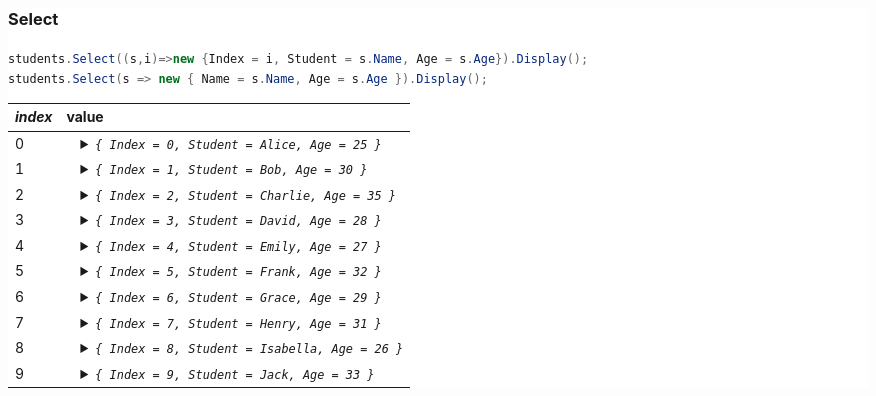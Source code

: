 ### Select

```c#
students.Select((s,i)=>new {Index = i, Student = s.Name, Age = s.Age}).Display();
students.Select(s => new { Name = s.Name, Age = s.Age }).Display();
```

<table><thead><tr><th><i>index</i></th><th>value</th></tr></thead><tbody><tr><td>0</td><td><details class="dni-treeview"><summary><span class="dni-code-hint"><code>{ Index = 0, Student = Alice, Age = 25 }</code></span></summary></details></td></tr><tr><td>1</td><td><details class="dni-treeview"><summary><span class="dni-code-hint"><code>{ Index = 1, Student = Bob, Age = 30 }</code></span></summary></details></td></tr><tr><td>2</td><td><details class="dni-treeview"><summary><span class="dni-code-hint"><code>{ Index = 2, Student = Charlie, Age = 35 }</code></span></summary></details></td></tr><tr><td>3</td><td><details class="dni-treeview"><summary><span class="dni-code-hint"><code>{ Index = 3, Student = David, Age = 28 }</code></span></summary></details></td></tr><tr><td>4</td><td><details class="dni-treeview"><summary><span class="dni-code-hint"><code>{ Index = 4, Student = Emily, Age = 27 }</code></span></summary></details></td></tr><tr><td>5</td><td><details class="dni-treeview"><summary><span class="dni-code-hint"><code>{ Index = 5, Student = Frank, Age = 32 }</code></span></summary></details></td></tr><tr><td>6</td><td><details class="dni-treeview"><summary><span class="dni-code-hint"><code>{ Index = 6, Student = Grace, Age = 29 }</code></span></summary></details></td></tr><tr><td>7</td><td><details class="dni-treeview"><summary><span class="dni-code-hint"><code>{ Index = 7, Student = Henry, Age = 31 }</code></span></summary></details></td></tr><tr><td>8</td><td><details class="dni-treeview"><summary><span class="dni-code-hint"><code>{ Index = 8, Student = Isabella, Age = 26 }</code></span></summary></details></td></tr><tr><td>9</td><td><details class="dni-treeview"><summary><span class="dni-code-hint"><code>{ Index = 9, Student = Jack, Age = 33 }</code></span></summary></details></td></tr></tbody></table><style>
.dni-code-hint {
    font-style: italic;
    overflow: hidden;
    white-space: nowrap;
}
.dni-treeview {
    white-space: nowrap;
}
.dni-treeview td {
    vertical-align: top;
    text-align: start;
}
details.dni-treeview {
    padding-left: 1em;
}
table td {
    text-align: start;
}
table tr { 
    vertical-align: top; 
    margin: 0em 0px;
}
table tr td pre 
{ 
    vertical-align: top !important; 
    margin: 0em 0px !important;
} 
table th {
    text-align: start;
}
</style>
